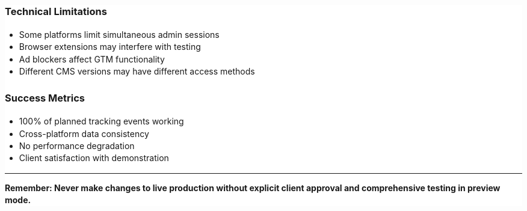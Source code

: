 ### Technical Limitations
- Some platforms limit simultaneous admin sessions
- Browser extensions may interfere with testing
- Ad blockers affect GTM functionality
- Different CMS versions may have different access methods

### Success Metrics
- 100% of planned tracking events working
- Cross-platform data consistency
- No performance degradation
- Client satisfaction with demonstration

---

**Remember: Never make changes to live production without explicit client approval and comprehensive testing in preview mode.**